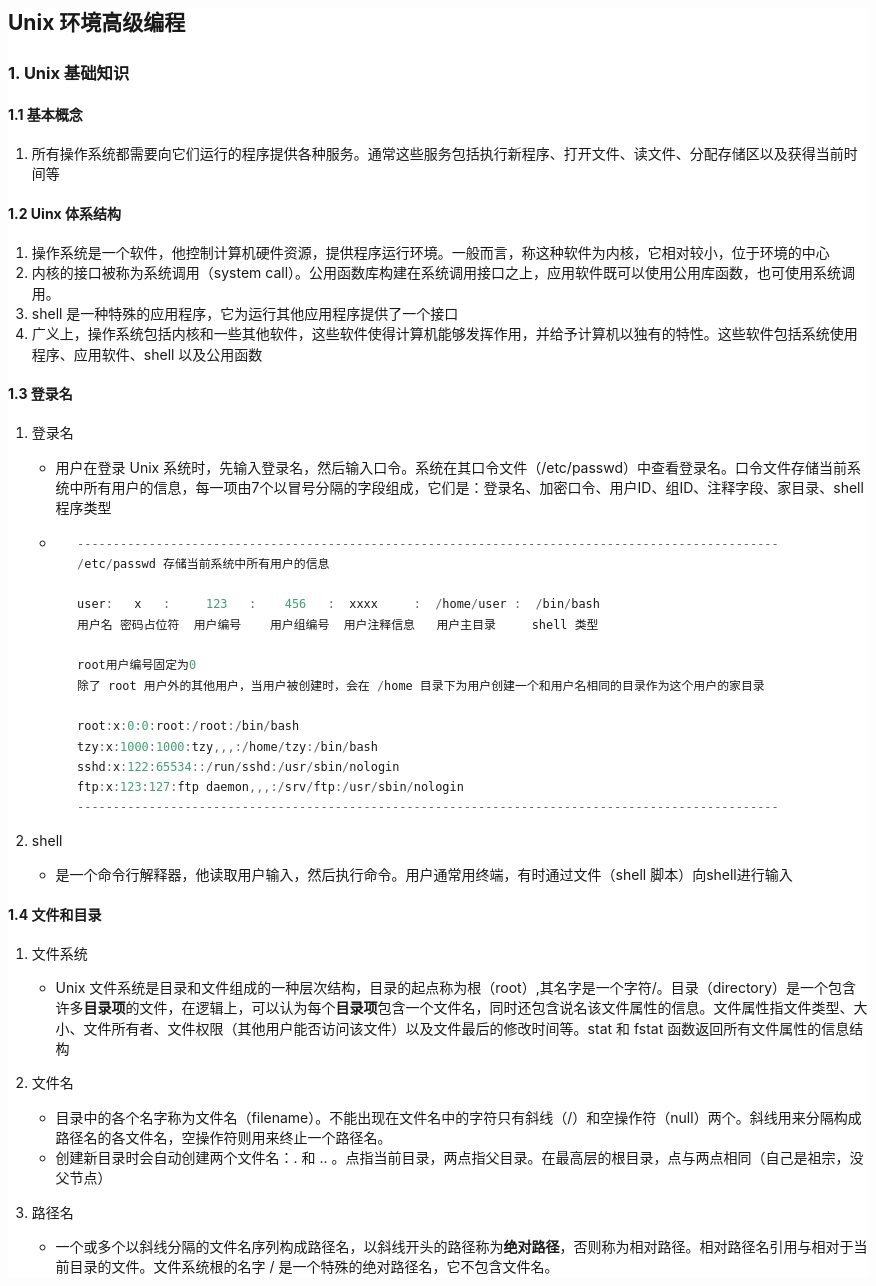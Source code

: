 ## Unix 环境高级编程

### 1. Unix 基础知识

#### 1.1 基本概念

1. 所有操作系统都需要向它们运行的程序提供各种服务。通常这些服务包括执行新程序、打开文件、读文件、分配存储区以及获得当前时间等

#### 1.2 Uinx 体系结构

1. 操作系统是一个软件，他控制计算机硬件资源，提供程序运行环境。一般而言，称这种软件为内核，它相对较小，位于环境的中心
2. 内核的接口被称为系统调用（system call）。公用函数库构建在系统调用接口之上，应用软件既可以使用公用库函数，也可使用系统调用。
3. shell 是一种特殊的应用程序，它为运行其他应用程序提供了一个接口
4. 广义上，操作系统包括内核和一些其他软件，这些软件使得计算机能够发挥作用，并给予计算机以独有的特性。这些软件包括系统使用程序、应用软件、shell 以及公用函数

#### 1.3 登录名

1. 登录名

   * 用户在登录 Unix 系统时，先输入登录名，然后输入口令。系统在其口令文件（/etc/passwd）中查看登录名。口令文件存储当前系统中所有用户的信息，每一项由7个以冒号分隔的字段组成，它们是：登录名、加密口令、用户ID、组ID、注释字段、家目录、shell 程序类型

   * ```c
        --------------------------------------------------------------------------------------------------
        /etc/passwd 存储当前系统中所有用户的信息
        
        user:   x   :     123   :    456   :  xxxx     :  /home/user :  /bin/bash
        用户名 密码占位符  用户编号    用户组编号  用户注释信息   用户主目录     shell 类型
        
        root用户编号固定为0
        除了 root 用户外的其他用户，当用户被创建时，会在 /home 目录下为用户创建一个和用户名相同的目录作为这个用户的家目录
            
        root:x:0:0:root:/root:/bin/bash
        tzy:x:1000:1000:tzy,,,:/home/tzy:/bin/bash
        sshd:x:122:65534::/run/sshd:/usr/sbin/nologin
        ftp:x:123:127:ftp daemon,,,:/srv/ftp:/usr/sbin/nologin
        --------------------------------------------------------------------------------------------------
     ```

2. shell

   * 是一个命令行解释器，他读取用户输入，然后执行命令。用户通常用终端，有时通过文件（shell 脚本）向shell进行输入

#### 1.4 文件和目录

1. 文件系统

   * Unix 文件系统是目录和文件组成的一种层次结构，目录的起点称为根（root）,其名字是一个字符/。目录（directory）是一个包含许多**目录项**的文件，在逻辑上，可以认为每个**目录项**包含一个文件名，同时还包含说名该文件属性的信息。文件属性指文件类型、大小、文件所有者、文件权限（其他用户能否访问该文件）以及文件最后的修改时间等。stat 和 fstat 函数返回所有文件属性的信息结构
2. 文件名

   * 目录中的各个名字称为文件名（filename）。不能出现在文件名中的字符只有斜线（/）和空操作符（null）两个。斜线用来分隔构成路径名的各文件名，空操作符则用来终止一个路径名。
   * 创建新目录时会自动创建两个文件名：. 和 .. 。点指当前目录，两点指父目录。在最高层的根目录，点与两点相同（自己是祖宗，没父节点）
   
3. 路径名
   * 一个或多个以斜线分隔的文件名序列构成路径名，以斜线开头的路径称为**绝对路径**，否则称为相对路径。相对路径名引用与相对于当前目录的文件。文件系统根的名字 / 是一个特殊的绝对路径名，它不包含文件名。
